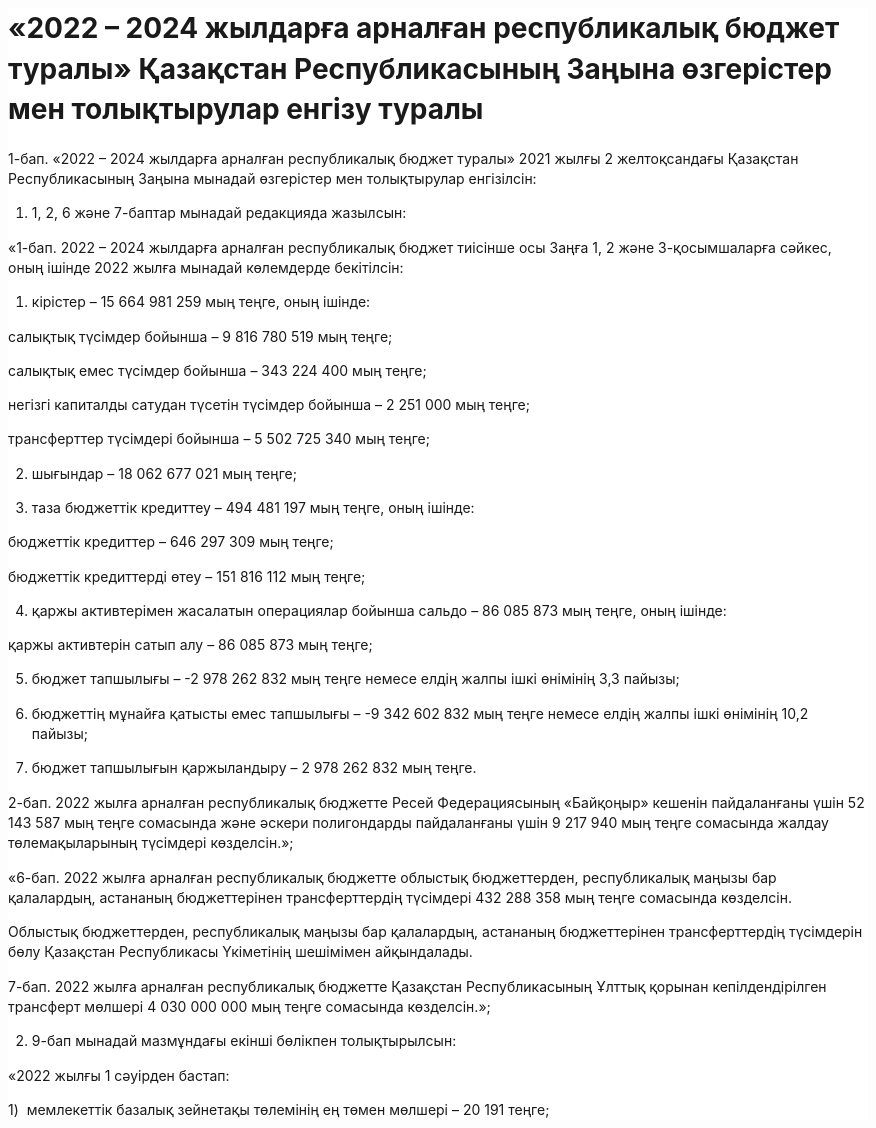 # «2022 – 2024 жылдарға арналған республикалық бюджет туралы» Қазақстан Республикасының Заңына өзгерістер мен толықтырулар енгізу туралы 

1-бап. «2022 – 2024 жылдарға арналған республикалық бюджет туралы» 2021 жылғы 2 желтоқсандағы Қазақстан Республикасының Заңына мынадай өзгерістер мен толықтырулар енгізілсін:

1) 1, 2, 6 және 7-баптар мынадай редакцияда жазылсын:

«1-бап. 2022 – 2024 жылдарға арналған республикалық бюджет тиісінше осы Заңға 1, 2 және 3-қосымшаларға сәйкес, оның ішінде 2022 жылға мынадай көлемдерде бекітілсін:

1) кiрiстер – 15 664 981 259 мың теңге, оның iшiнде:

салықтық түсiмдер бойынша – 9 816 780 519 мың теңге;

салықтық емес түсiмдер бойынша – 343 224 400 мың теңге;

негiзгi капиталды сатудан түсетiн түсiмдер бойынша – 2 251 000 мың теңге;

трансферттер түсiмдерi бойынша – 5 502 725 340 мың теңге;

2) шығындар – 18 062 677 021 мың теңге;

3) таза бюджеттiк кредиттеу – 494 481 197 мың теңге, оның iшiнде:

бюджеттiк кредиттер – 646 297 309 мың теңге;

бюджеттiк кредиттердi өтеу – 151 816 112 мың теңге;

4) қаржы активтерiмен жасалатын операциялар бойынша  сальдо – 86 085 873 мың теңге, оның iшiнде:

қаржы активтерiн сатып алу – 86 085 873 мың теңге;

5) бюджет тапшылығы – -2 978 262 832 мың теңге немесе елдiң жалпы iшкi өнiмінің 3,3 пайызы;

6) бюджеттің мұнайға қатысты емес тапшылығы – -9 342 602 832 мың теңге немесе елдiң жалпы iшкi өнiмінің 10,2 пайызы;

7) бюджет тапшылығын қаржыландыру – 2 978 262 832 мың теңге.

2-бап. 2022 жылға арналған республикалық бюджетте Ресей Федерациясының «Байқоңыр» кешенін пайдаланғаны үшін 52 143 587 мың теңге сомасында және әскери полигондарды пайдаланғаны үшін 9 217 940 мың теңге сомасында жалдау төлемақыларының түсiмдері көзделсiн.»;

«6-бап. 2022 жылға арналған республикалық бюджетте облыстық бюджеттерден, республикалық маңызы бар қалалардың, астананың бюджеттерінен трансферттердің түсімдері 432 288 358 мың теңге сомасында көзделсін.

Облыстық бюджеттерден, республикалық маңызы бар қалалардың, астананың бюджеттерінен трансферттердің түсімдерін бөлу Қазақстан Республикасы Үкіметінің шешімімен айқындалады.

7-бап. 2022 жылға арналған республикалық бюджетте Қазақстан Республикасының Ұлттық қорынан кепiлдендірiлген трансферт мөлшерi 4 030 000 000 мың теңге сомасында көзделсiн.»;

2) 9-бап мынадай мазмұндағы екінші бөлікпен толықтырылсын:

«2022 жылғы 1 сәуірден бастап:

1)  мемлекеттік базалық зейнетақы төлемінің ең төмен мөлшері – 20 191 теңге;
